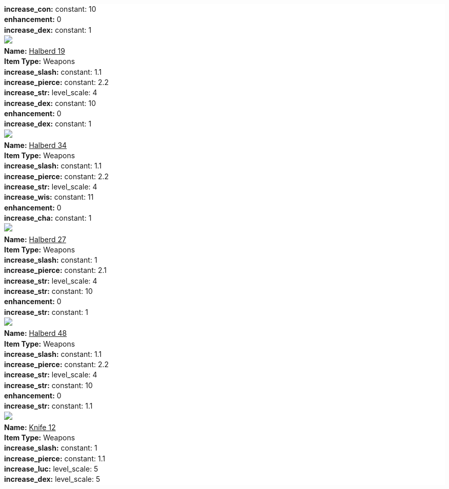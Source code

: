 <div><strong>increase_con:</strong> constant: 10</div>
<div><strong>enhancement:</strong> 0</div>
<div><strong>increase_dex:</strong> constant: 1</div>
</div>
<div class="item_thumbnail">
<a href="https://mintgarden.io/nfts/nft189n43rtscvfrk6dknsr8n52s4gu9xrnz8v22nftkm23gqs3auqwq9jh629"><img loading="lazy" src="https://assets.mainnet.mintgarden.io/thumbnails/36cd372e8813332a6cfb8b62bbf200c2bdcee3347274506c16b7173a97057d5c.webp"></a>
<div><strong>Name:</strong> <a href="https://mintgarden.io/nfts/nft189n43rtscvfrk6dknsr8n52s4gu9xrnz8v22nftkm23gqs3auqwq9jh629">Halberd 19</a></div>
<div><strong>Item Type:</strong> Weapons</div>
<div><strong>increase_slash:</strong> constant: 1.1</div>
<div><strong>increase_pierce:</strong> constant: 2.2</div>
<div><strong>increase_str:</strong> level_scale: 4</div>
<div><strong>increase_dex:</strong> constant: 10</div>
<div><strong>enhancement:</strong> 0</div>
<div><strong>increase_dex:</strong> constant: 1</div>
</div>
<div class="item_thumbnail">
<a href="https://mintgarden.io/nfts/nft1cf6wdrq2cp7kkt7pztd9d05cslue6pke5v94ekwrkdkxnzqpq7qsdal6c9"><img loading="lazy" src="https://assets.mainnet.mintgarden.io/thumbnails/66566ff852ce262bb966284713371c2f243599fb5f74bd2196b7614edf7c3e33.webp"></a>
<div><strong>Name:</strong> <a href="https://mintgarden.io/nfts/nft1cf6wdrq2cp7kkt7pztd9d05cslue6pke5v94ekwrkdkxnzqpq7qsdal6c9">Halberd 34</a></div>
<div><strong>Item Type:</strong> Weapons</div>
<div><strong>increase_slash:</strong> constant: 1.1</div>
<div><strong>increase_pierce:</strong> constant: 2.2</div>
<div><strong>increase_str:</strong> level_scale: 4</div>
<div><strong>increase_wis:</strong> constant: 11</div>
<div><strong>enhancement:</strong> 0</div>
<div><strong>increase_cha:</strong> constant: 1</div>
</div>
<div class="item_thumbnail">
<a href="https://mintgarden.io/nfts/nft14jy8nmzneaefrswyxeek2dxae6u89hyqe0l8xs23agt77ad0dufsmwphsm"><img loading="lazy" src="https://assets.mainnet.mintgarden.io/thumbnails/9d9f6dc492e5e1ebbdd1aecfd7f8dc13e152d12fb495cadf6db7f6fa9cae4451.webp"></a>
<div><strong>Name:</strong> <a href="https://mintgarden.io/nfts/nft14jy8nmzneaefrswyxeek2dxae6u89hyqe0l8xs23agt77ad0dufsmwphsm">Halberd 27</a></div>
<div><strong>Item Type:</strong> Weapons</div>
<div><strong>increase_slash:</strong> constant: 1</div>
<div><strong>increase_pierce:</strong> constant: 2.1</div>
<div><strong>increase_str:</strong> level_scale: 4</div>
<div><strong>increase_str:</strong> constant: 10</div>
<div><strong>enhancement:</strong> 0</div>
<div><strong>increase_str:</strong> constant: 1</div>
</div>
<div class="item_thumbnail">
<a href="https://mintgarden.io/nfts/nft1ap5a082l5rgqkjmnqje34jnxmctgmy6ul4v7rhlfdfyeumvd9ucqzmpcp4"><img loading="lazy" src="https://assets.mainnet.mintgarden.io/thumbnails/fecf8eb5c65a49642efce812a3794d942db38b45683bf98c6d9c886b020c7a42.webp"></a>
<div><strong>Name:</strong> <a href="https://mintgarden.io/nfts/nft1ap5a082l5rgqkjmnqje34jnxmctgmy6ul4v7rhlfdfyeumvd9ucqzmpcp4">Halberd 48</a></div>
<div><strong>Item Type:</strong> Weapons</div>
<div><strong>increase_slash:</strong> constant: 1.1</div>
<div><strong>increase_pierce:</strong> constant: 2.2</div>
<div><strong>increase_str:</strong> level_scale: 4</div>
<div><strong>increase_str:</strong> constant: 10</div>
<div><strong>enhancement:</strong> 0</div>
<div><strong>increase_str:</strong> constant: 1.1</div>
</div>
<div class="item_thumbnail">
<a href="https://mintgarden.io/nfts/nft1pzlnur9s4cy28gysq5npdjwe005mds69we42ygw3a85x7fnmz3tq0auwjk"><img loading="lazy" src="https://assets.mainnet.mintgarden.io/thumbnails/d883274f85e970d4c3a031f391b29d96bbed2b4352d9b833c98b3b04a41c85c6.webp"></a>
<div><strong>Name:</strong> <a href="https://mintgarden.io/nfts/nft1pzlnur9s4cy28gysq5npdjwe005mds69we42ygw3a85x7fnmz3tq0auwjk">Knife 12</a></div>
<div><strong>Item Type:</strong> Weapons</div>
<div><strong>increase_slash:</strong> constant: 1</div>
<div><strong>increase_pierce:</strong> constant: 1.1</div>
<div><strong>increase_luc:</strong> level_scale: 5</div>
<div><strong>increase_dex:</strong> level_scale: 5</div>